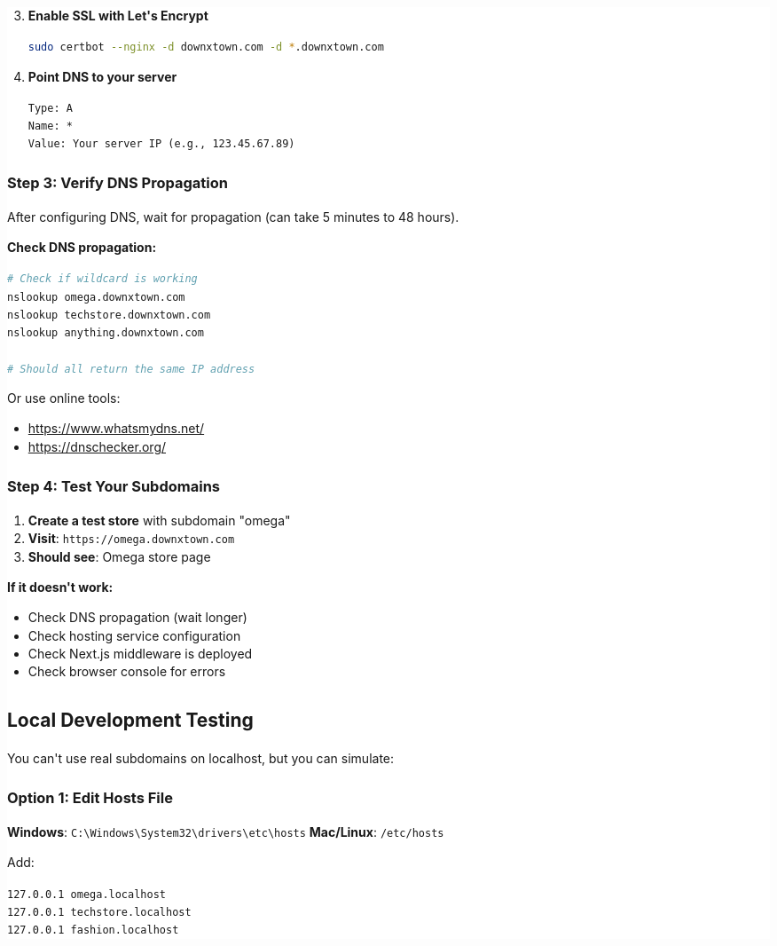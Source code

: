 3. **Enable SSL with Let's Encrypt**
   ```bash
   sudo certbot --nginx -d downxtown.com -d *.downxtown.com
   ```

4. **Point DNS to your server**
   ```
   Type: A
   Name: *
   Value: Your server IP (e.g., 123.45.67.89)
   ```

### Step 3: Verify DNS Propagation

After configuring DNS, wait for propagation (can take 5 minutes to 48 hours).

**Check DNS propagation:**
```bash
# Check if wildcard is working
nslookup omega.downxtown.com
nslookup techstore.downxtown.com
nslookup anything.downxtown.com

# Should all return the same IP address
```

Or use online tools:
- https://www.whatsmydns.net/
- https://dnschecker.org/

### Step 4: Test Your Subdomains

1. **Create a test store** with subdomain "omega"
2. **Visit**: `https://omega.downxtown.com`
3. **Should see**: Omega store page

**If it doesn't work:**
- Check DNS propagation (wait longer)
- Check hosting service configuration
- Check Next.js middleware is deployed
- Check browser console for errors

## Local Development Testing

You can't use real subdomains on localhost, but you can simulate:

### Option 1: Edit Hosts File

**Windows**: `C:\Windows\System32\drivers\etc\hosts`
**Mac/Linux**: `/etc/hosts`

Add:
```
127.0.0.1 omega.localhost
127.0.0.1 techstore.localhost
127.0.0.1 fashion.localhost
```
